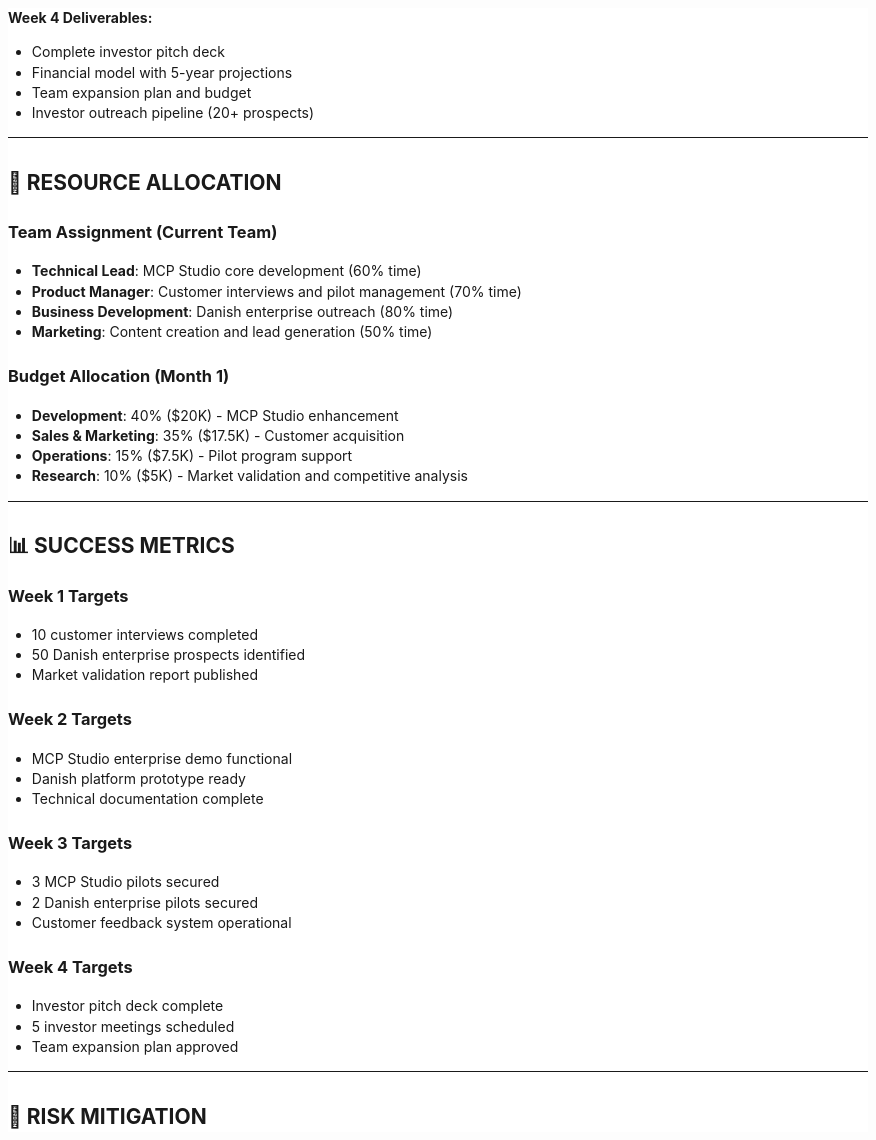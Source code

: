 **Week 4 Deliverables:**
- Complete investor pitch deck
- Financial model with 5-year projections
- Team expansion plan and budget
- Investor outreach pipeline (20+ prospects)

---

## 🎪 RESOURCE ALLOCATION

### Team Assignment (Current Team)
- **Technical Lead**: MCP Studio core development (60% time)
- **Product Manager**: Customer interviews and pilot management (70% time)  
- **Business Development**: Danish enterprise outreach (80% time)
- **Marketing**: Content creation and lead generation (50% time)

### Budget Allocation (Month 1)
- **Development**: 40% ($20K) - MCP Studio enhancement
- **Sales & Marketing**: 35% ($17.5K) - Customer acquisition
- **Operations**: 15% ($7.5K) - Pilot program support
- **Research**: 10% ($5K) - Market validation and competitive analysis

---

## 📊 SUCCESS METRICS

### Week 1 Targets
- 10 customer interviews completed
- 50 Danish enterprise prospects identified
- Market validation report published

### Week 2 Targets  
- MCP Studio enterprise demo functional
- Danish platform prototype ready
- Technical documentation complete

### Week 3 Targets
- 3 MCP Studio pilots secured
- 2 Danish enterprise pilots secured
- Customer feedback system operational

### Week 4 Targets
- Investor pitch deck complete
- 5 investor meetings scheduled
- Team expansion plan approved

---

## 🚨 RISK MITIGATION
